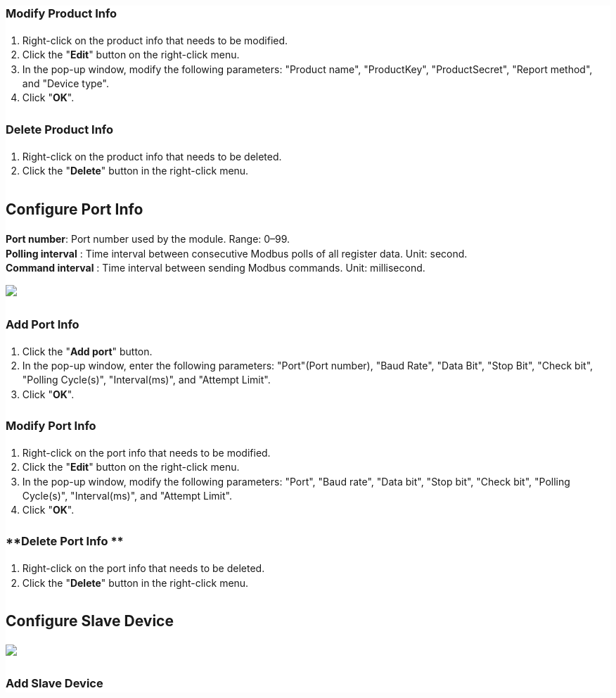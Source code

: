 
### **Modify Product Info**

  1. Right-click on the product info that needs to be modified.
  2. Click the "**Edit**" button on the right-click menu.
  3. In the pop-up window, modify the following parameters: "Product name", "ProductKey", "ProductSecret", "Report method", and "Device type".  
  4. Click "**OK**".
   
### **Delete Product Info**

  1. Right-click on the product info that needs to be deleted.
  2. Click the "**Delete**" button in the right-click menu.

## **Configure Port Info**

**Port number**: Port number used by the module. Range: 0–99.   
**Polling interval** : Time interval between consecutive Modbus polls of all register data. Unit: second.  
**Command interval** : Time interval between sending Modbus commands. Unit: millisecond.  


<a data-fancybox title="img" href="/en/tool/QthTools-develop/QthTools-DTU_Modbus/resource/Tool-3.png"><img src="/en/tool/QthTools-develop/QthTools-DTU_Modbus/resource/Tool-3.png"></a>


### **Add Port Info**

1. Click the "**Add port**" button.  
2. In the pop-up window, enter the following parameters: "Port"(Port number), "Baud Rate", "Data Bit", "Stop Bit", "Check bit", "Polling Cycle(s)", "Interval(ms)", and "Attempt Limit".
3. Click "**OK**".

### **Modify Port Info**
1. Right-click on the port info that needs to be modified.
2. Click the "**Edit**" button on the right-click menu.
3. In the pop-up window, modify the following parameters: "Port", "Baud rate", "Data bit", "Stop bit", "Check bit", "Polling Cycle(s)", "Interval(ms)", and "Attempt Limit".
4. Click "**OK**".

### **Delete Port Info **

1. Right-click on the port info that needs to be deleted.
2. Click the "**Delete**" button in the right-click menu.


## **Configure Slave Device**


<a data-fancybox title="img" href="/en/tool/QthTools-develop/QthTools-DTU_Modbus/resource/Tool-4.png"><img src="/en/tool/QthTools-develop/QthTools-DTU_Modbus/resource/Tool-4.png"></a>




### **Add Slave Device**
